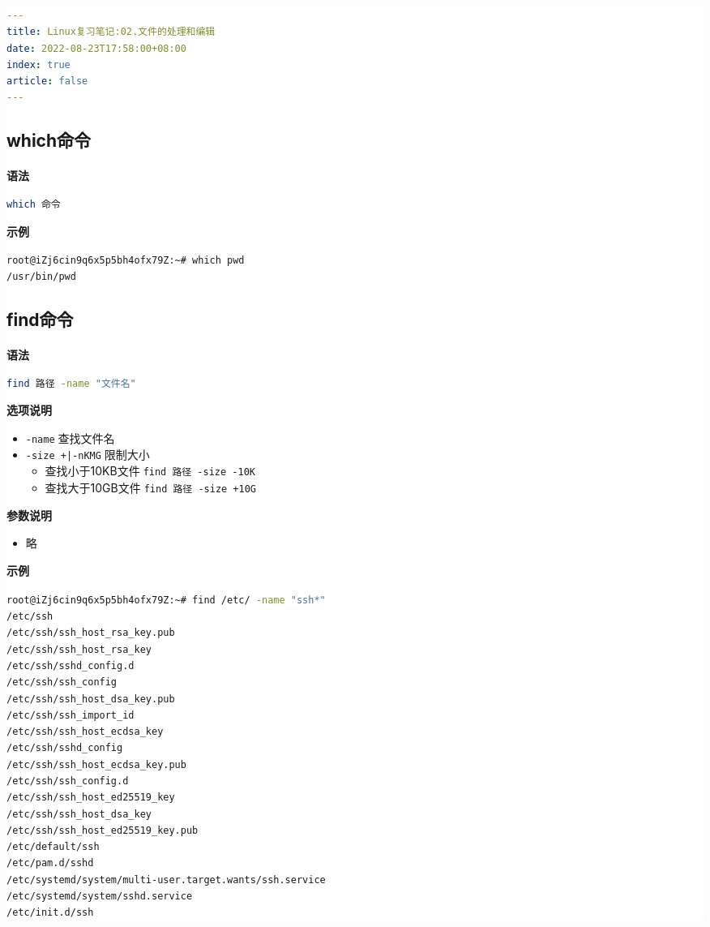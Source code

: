 ```yaml
---
title: Linux复习笔记:02.文件的处理和编辑
date: 2022-08-23T17:58:00+08:00
index: true
article: false
---
```


## which命令

**语法**
```bash
which 命令
```

**示例**
```bash
root@iZj6cin9q6x5p5bh4ofx79Z:~# which pwd
/usr/bin/pwd
```

## find命令

**语法**
```bash
find 路径 -name "文件名"
```

**选项说明**
- `-name` 查找文件名
- `-size +|-nKMG` 限制大小 
  - 查找小于10KB文件 `find 路径 -size -10K`
  - 查找大于10GB文件 `find 路径 -size +10G`

**参数说明**
- 略

**示例**

```bash
root@iZj6cin9q6x5p5bh4ofx79Z:~# find /etc/ -name "ssh*"
/etc/ssh
/etc/ssh/ssh_host_rsa_key.pub
/etc/ssh/ssh_host_rsa_key
/etc/ssh/sshd_config.d
/etc/ssh/ssh_config
/etc/ssh/ssh_host_dsa_key.pub
/etc/ssh/ssh_import_id
/etc/ssh/ssh_host_ecdsa_key
/etc/ssh/sshd_config
/etc/ssh/ssh_host_ecdsa_key.pub
/etc/ssh/ssh_config.d
/etc/ssh/ssh_host_ed25519_key
/etc/ssh/ssh_host_dsa_key
/etc/ssh/ssh_host_ed25519_key.pub
/etc/default/ssh
/etc/pam.d/sshd
/etc/systemd/system/multi-user.target.wants/ssh.service
/etc/systemd/system/sshd.service
/etc/init.d/ssh
```
